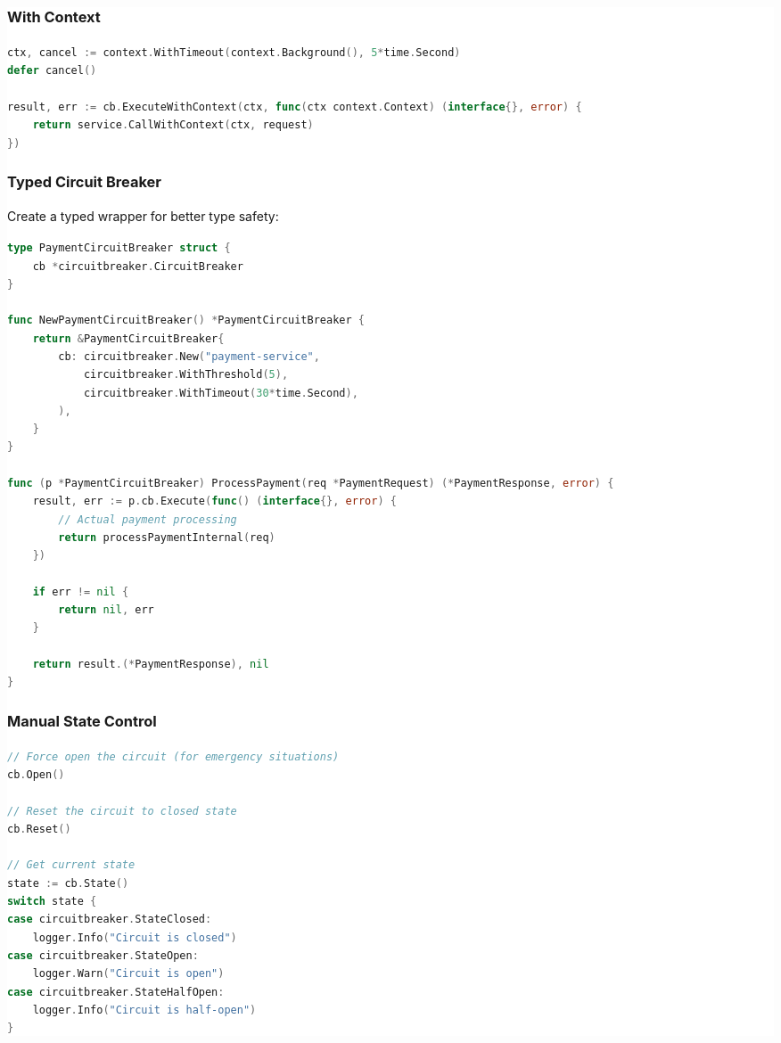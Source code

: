 ### With Context

```go
ctx, cancel := context.WithTimeout(context.Background(), 5*time.Second)
defer cancel()

result, err := cb.ExecuteWithContext(ctx, func(ctx context.Context) (interface{}, error) {
    return service.CallWithContext(ctx, request)
})
```

### Typed Circuit Breaker

Create a typed wrapper for better type safety:

```go
type PaymentCircuitBreaker struct {
    cb *circuitbreaker.CircuitBreaker
}

func NewPaymentCircuitBreaker() *PaymentCircuitBreaker {
    return &PaymentCircuitBreaker{
        cb: circuitbreaker.New("payment-service",
            circuitbreaker.WithThreshold(5),
            circuitbreaker.WithTimeout(30*time.Second),
        ),
    }
}

func (p *PaymentCircuitBreaker) ProcessPayment(req *PaymentRequest) (*PaymentResponse, error) {
    result, err := p.cb.Execute(func() (interface{}, error) {
        // Actual payment processing
        return processPaymentInternal(req)
    })
    
    if err != nil {
        return nil, err
    }
    
    return result.(*PaymentResponse), nil
}
```

### Manual State Control

```go
// Force open the circuit (for emergency situations)
cb.Open()

// Reset the circuit to closed state
cb.Reset()

// Get current state
state := cb.State()
switch state {
case circuitbreaker.StateClosed:
    logger.Info("Circuit is closed")
case circuitbreaker.StateOpen:
    logger.Warn("Circuit is open")
case circuitbreaker.StateHalfOpen:
    logger.Info("Circuit is half-open")
}
```
